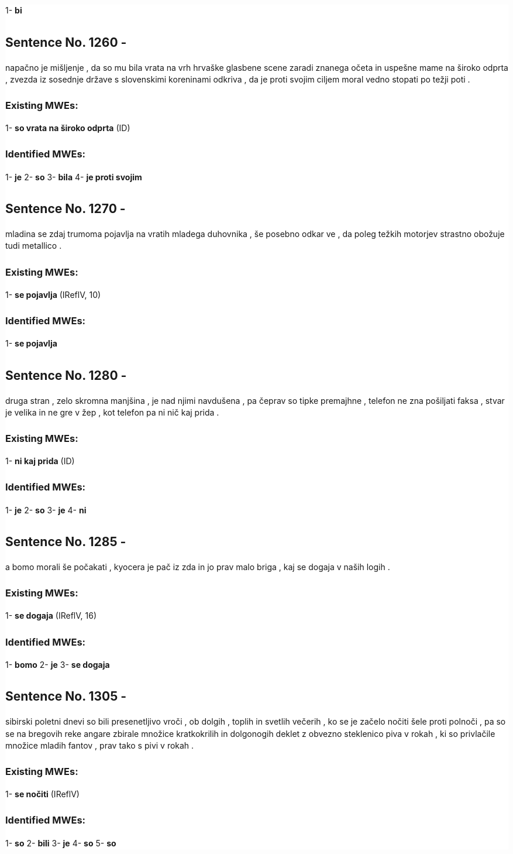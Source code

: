 1- **bi** 
## Sentence No. 1260 - 
napačno je mišljenje , da so mu bila vrata na vrh hrvaške glasbene scene zaradi znanega očeta in uspešne mame na široko odprta , zvezda iz sosednje države s slovenskimi koreninami odkriva , da je proti svojim ciljem moral vedno stopati po težji poti . 
### Existing MWEs: 
1- **so vrata na široko odprta** (ID)
### Identified MWEs: 
1- **je** 
2- **so** 
3- **bila** 
4- **je proti svojim** 
## Sentence No. 1270 - 
mladina se zdaj trumoma pojavlja na vratih mladega duhovnika , še posebno odkar ve , da poleg težkih motorjev strastno obožuje tudi metallico . 
### Existing MWEs: 
1- **se pojavlja** (IReflV, 10)
### Identified MWEs: 
1- **se pojavlja** 
## Sentence No. 1280 - 
druga stran , zelo skromna manjšina , je nad njimi navdušena , pa čeprav so tipke premajhne , telefon ne zna pošiljati faksa , stvar je velika in ne gre v žep , kot telefon pa ni nič kaj prida . 
### Existing MWEs: 
1- **ni kaj prida** (ID)
### Identified MWEs: 
1- **je** 
2- **so** 
3- **je** 
4- **ni** 
## Sentence No. 1285 - 
a bomo morali še počakati , kyocera je pač iz zda in jo prav malo briga , kaj se dogaja v naših logih . 
### Existing MWEs: 
1- **se dogaja** (IReflV, 16)
### Identified MWEs: 
1- **bomo** 
2- **je** 
3- **se dogaja** 
## Sentence No. 1305 - 
sibirski poletni dnevi so bili presenetljivo vroči , ob dolgih , toplih in svetlih večerih , ko se je začelo nočiti šele proti polnoči , pa so se na bregovih reke angare zbirale množice kratkokrilih in dolgonogih deklet z obvezno steklenico piva v rokah , ki so privlačile množice mladih fantov , prav tako s pivi v rokah . 
### Existing MWEs: 
1- **se nočiti** (IReflV)
### Identified MWEs: 
1- **so** 
2- **bili** 
3- **je** 
4- **so** 
5- **so** 